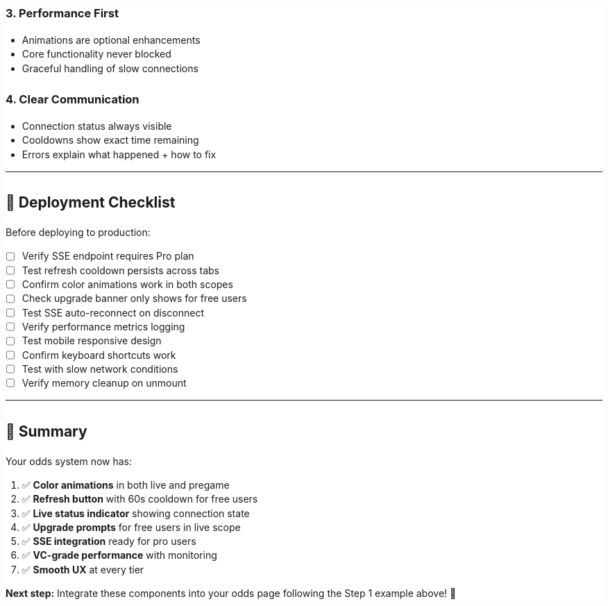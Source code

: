 ### 3. Performance First
- Animations are optional enhancements
- Core functionality never blocked
- Graceful handling of slow connections

### 4. Clear Communication
- Connection status always visible
- Cooldowns show exact time remaining
- Errors explain what happened + how to fix

---

## 🚀 Deployment Checklist

Before deploying to production:

- [ ] Verify SSE endpoint requires Pro plan
- [ ] Test refresh cooldown persists across tabs
- [ ] Confirm color animations work in both scopes
- [ ] Check upgrade banner only shows for free users
- [ ] Test SSE auto-reconnect on disconnect
- [ ] Verify performance metrics logging
- [ ] Test mobile responsive design
- [ ] Confirm keyboard shortcuts work
- [ ] Test with slow network conditions
- [ ] Verify memory cleanup on unmount

---

## 🎉 Summary

Your odds system now has:

1. ✅ **Color animations** in both live and pregame
2. ✅ **Refresh button** with 60s cooldown for free users
3. ✅ **Live status indicator** showing connection state
4. ✅ **Upgrade prompts** for free users in live scope
5. ✅ **SSE integration** ready for pro users
6. ✅ **VC-grade performance** with monitoring
7. ✅ **Smooth UX** at every tier

**Next step:** Integrate these components into your odds page following the Step 1 example above! 🚀



